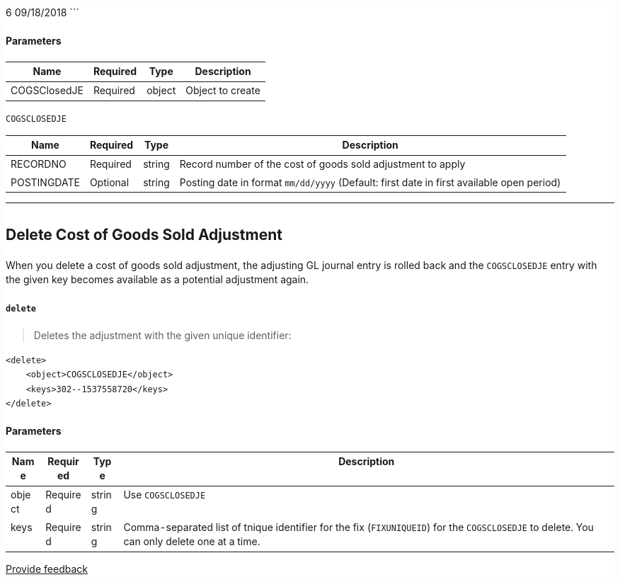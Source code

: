 ```
```
<create>
    <COGSClosedJE>
        <RECORDNO>6</RECORDNO>
        <POSTINGDATE>09/18/2018</POSTINGDATE>
    </COGSClosedJE>
</create>
```

#### Parameters

| Name | Required | Type | Description |
| --- | --- | --- | --- |
| COGSClosedJE | Required | object | Object to create |

`COGSCLOSEDJE`

| Name | Required | Type | Description |
| --- | --- | --- | --- |
| RECORDNO | Required | string | Record number of the cost of goods sold adjustment to apply |
| POSTINGDATE | Optional | string | Posting date in format `mm/dd/yyyy` (Default: first date in first available open period) |

* * *

Delete Cost of Goods Sold Adjustment
------------------------------------

When you delete a cost of goods sold adjustment, the adjusting GL journal entry is rolled back and the `COGSCLOSEDJE` entry with the given key becomes available as a potential adjustment again.

#### `delete`

> Deletes the adjustment with the given unique identifier:

```
<delete>
    <object>COGSCLOSEDJE</object>
    <keys>302--1537558720</keys>
</delete>
```

#### Parameters

| Name | Required | Type | Description |
| --- | --- | --- | --- |
| object | Required | string | Use `COGSCLOSEDJE` |
| keys | Required | string | Comma-separated list of tnique identifier for the fix (`FIXUNIQUEID`) for the `COGSCLOSEDJE` to delete. You can only delete one at a time. |

[Provide feedback](https://forms.office.com/Pages/ResponsePage.aspx?id=fN0yPvZBLUmho8WOsCz0-Gj_lksFLzJAg2QKkx1lkvZUMkxMVDYxSzhHQzlNTjBNR1IwOVNETDNEMiQlQCN0PWcu)

